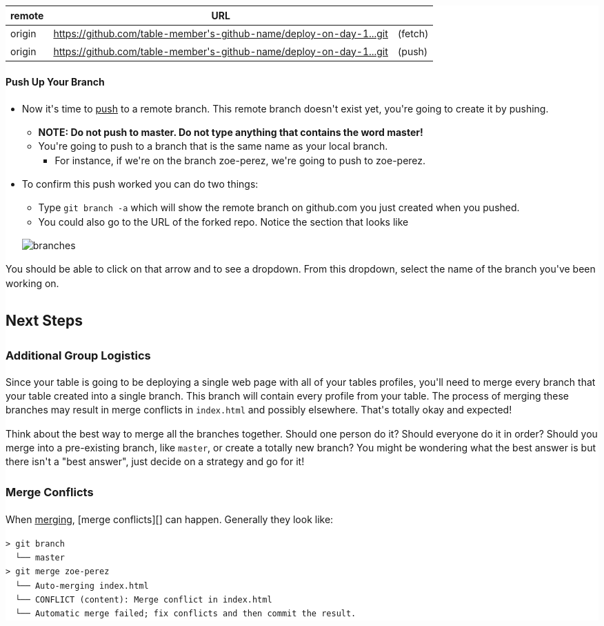 |remote | URL                                                               |         |
|-------|-------------------------------------------------------------------|---------|
|origin |https://github.com/table-member's-github-name/deploy-on-day-1...git| (fetch) |
|origin |https://github.com/table-member's-github-name/deploy-on-day-1...git| (push)  |

[git status]: (http://git-scm.com/book/en/Git-Basics-Recording-Changes-to-the-Repository#Checking-the-Status-of-Your-Files)

#### Push Up Your Branch

* Now it's time to [push][] to a remote branch. This remote branch doesn't
    exist yet, you're going to create it by pushing.

  * **NOTE: Do not push to master. Do not type anything that contains the word master!**
  * You're going to push to a branch that is the same name as your local branch.
    * For instance, if we're on the branch zoe-perez, we're going to push to zoe-perez.

* To confirm this push worked you can do two things:
  * Type `git branch -a` which will show the remote branch on github.com you
    just created when you pushed.
  * You could also go to the URL of the forked repo. Notice the section that
    looks like
  
  ![branches][]
  
You should be able to click on that arrow and to see a dropdown. From this
dropdown, select the name of the branch you've been working on.

[branches]: http://ironboard-curriculum-content.s3.amazonaws.com/web-development/deploy-on-day-1/branches.png

## Next Steps

### Additional Group Logistics

Since your table is going to be deploying a single web page with all of your
tables profiles, you'll need to merge every branch that your table created
into a single branch. This branch will contain every profile from your table.
The process of merging these branches may result in merge conflicts in
`index.html` and possibly elsewhere. That's totally okay and expected!

Think about the best way to merge all the branches together. Should one person
do it? Should everyone do it in order? Should you merge into a pre-existing
branch, like `master`, or create a totally new branch? You might be wondering
what the best answer is but there isn't a "best answer", just decide on a
strategy and go for it!

### Merge Conflicts

When [merging][], [merge conflicts][] can happen. Generally they look like:

```text
> git branch
  └── master
> git merge zoe-perez
  └── Auto-merging index.html
  └── CONFLICT (content): Merge conflict in index.html
  └── Automatic merge failed; fix conflicts and then commit the result.
```


[index]: https://web.archive.org/web/20171011234750/http://students.flatironschool.com/
[profile]: https://curriculum-content.s3.amazonaws.com/module-1/deploy_one_day_one_profile.gif
[cd]: http://linux.about.com/od/commands/a/Example-Uses-Of-The-Command-Cd.htm
[checkout a new branch]: http://git-scm.com/book/en/Git-Branching-Basic-Branching-and-Merging#Basic-Branching
[add]: http://git-scm.com/book/en/Git-Basics-Recording-Changes-to-the-Repository#Staging-Modified-Files
[fork]: https://help.github.com/articles/fork-a-repo
[commit]: http://git-scm.com/book/en/Git-Basics-Recording-Changes-to-the-Repository#Committing-Your-Changes
[push]: http://git-scm.com/book/en/Git-Basics-Working-with-Remotes#Pushing-to-Your-Remotes
[here]: https://help.github.com/articles/adding-collaborators-to-a-personal-repository/
[clone]: http://git-scm.com/book/en/Git-Basics-Getting-a-Git-Repository#Cloning-an-Existing-Repository
[merging]: http://git-scm.com/book/en/Git-Branching-Basic-Branching-and-Merging#Basic-Merging
[merge conflict]: http://git-scm.com/book/en/Git-Branching-Basic-Branching-and-Merging#Basic-Merge-Conflicts